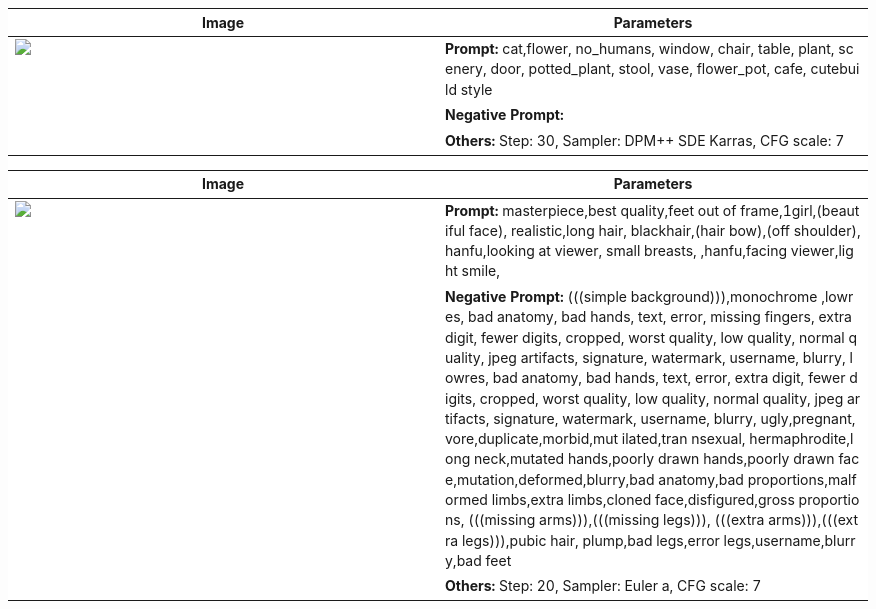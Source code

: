 



<table style="width:100%">
<thead>
<tr>
<th style="width:50%" align="center" >Image</th>
<th style="width:50%" align="center">Parameters</th>
</tr>
</thead>
<tbody>
<tr>
<td style="word-break: break-all;" align="left" rowspan="3"><img src="https://image.civitai.com/xG1nkqKTMzGDvpLrqFT7WA/495170c7-ea4f-48f4-ad03-3a13c9ead5c1/width=2048/495170c7-ea4f-48f4-ad03-3a13c9ead5c1.jpeg"></td>
<td style="word-break: break-all;" align="left" colspan="1"><b>Prompt:</b> cat,flower, no_humans, window, chair, table, plant, scenery, door, potted_plant, stool, vase, flower_pot, cafe, cutebuild style <lora:cutebuild:1> </td>
</tr>
<tr>
<td style="word-break: break-all;" align="left"><b>Negative Prompt:</b>  </td>
</tr>
<tr>
<td style="word-break: break-all;" align="left"><b>Others:</b> Step: 30, Sampler: DPM++ SDE Karras, CFG scale: 7 </td>
</tr>
</tbody>
</table>





<table style="width:100%">
<thead>
<tr>
<th style="width:50%" align="center" >Image</th>
<th style="width:50%" align="center">Parameters</th>
</tr>
</thead>
<tbody>
<tr>
<td style="word-break: break-all;" align="left" rowspan="3"><img src="https://image.civitai.com/xG1nkqKTMzGDvpLrqFT7WA/8467a3be-8ca3-40c2-de33-74fbb1c9cf00/width=512/8467a3be-8ca3-40c2-de33-74fbb1c9cf00.jpeg"></td>
<td style="word-break: break-all;" align="left" colspan="1"><b>Prompt:</b> masterpiece,best quality,feet out of frame,1girl,(beautiful face), realistic,long hair, blackhair,(hair bow),(off shoulder),hanfu,looking at viewer, small breasts, <lora:hanfuChinese_v10:0.1>,hanfu,facing viewer,light smile, </td>
</tr>
<tr>
<td style="word-break: break-all;" align="left"><b>Negative Prompt:</b> (((simple background))),monochrome ,lowres, bad anatomy, bad hands, text, error, missing fingers, extra digit, fewer digits, cropped, worst quality, low quality, normal quality, jpeg artifacts, signature, watermark, username, blurry, lowres, bad anatomy, bad hands, text, error, extra digit, fewer digits, cropped, worst quality, low quality, normal quality, jpeg artifacts, signature, watermark, username, blurry, ugly,pregnant,vore,duplicate,morbid,mut ilated,tran nsexual, hermaphrodite,long neck,mutated hands,poorly drawn hands,poorly drawn face,mutation,deformed,blurry,bad anatomy,bad proportions,malformed limbs,extra limbs,cloned face,disfigured,gross proportions, (((missing arms))),(((missing legs))), (((extra arms))),(((extra legs))),pubic hair, plump,bad legs,error legs,username,blurry,bad feet </td>
</tr>
<tr>
<td style="word-break: break-all;" align="left"><b>Others:</b> Step: 20, Sampler: Euler a, CFG scale: 7 </td>
</tr>
</tbody>
</table>

